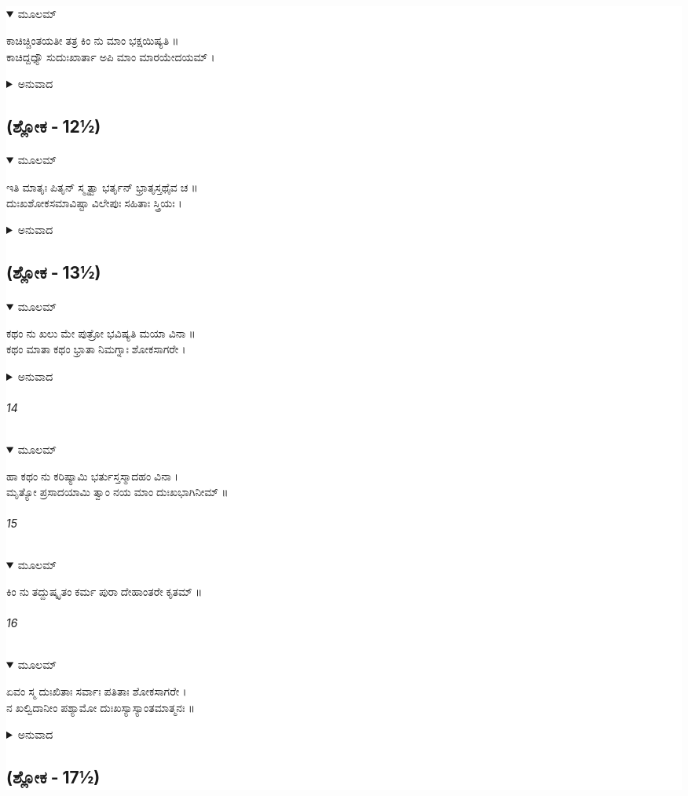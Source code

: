 <details open><summary>ಮೂಲಮ್</summary>

ಕಾಚಿಚ್ಚಿಂತಯತೀ ತತ್ರ ಕಿಂ ನು ಮಾಂ ಭಕ್ಷಯಿಷ್ಯತಿ ॥  
ಕಾಚಿದ್ದಧ್ಯೌ ಸುದುಃಖಾರ್ತಾ ಅಪಿ ಮಾಂ ಮಾರಯೇದಯಮ್ ।
</details>

<details><summary>ಅನುವಾದ</summary></details>

## (ಶ್ಲೋಕ - 12½)


<details open><summary>ಮೂಲಮ್</summary>

ಇತಿ ಮಾತೃಃ ಪಿತೃನ್ ಸ್ಮೃತ್ವಾ ಭರ್ತೃನ್ ಭ್ರಾತೃಸ್ತಥೈವ ಚ ॥  
ದುಃಖಶೋಕಸಮಾವಿಷ್ಟಾ ವಿಲೇಪುಃ ಸಹಿತಾಃ ಸ್ತ್ರಿಯಃ ।
</details>

<details><summary>ಅನುವಾದ</summary></details>

## (ಶ್ಲೋಕ - 13½)


<details open><summary>ಮೂಲಮ್</summary>

ಕಥಂ ನು ಖಲು ಮೇ ಪುತ್ರೋ ಭವಿಷ್ಯತಿ ಮಯಾ ವಿನಾ ॥  
ಕಥಂ ಮಾತಾ ಕಥಂ ಭ್ರಾತಾ ನಿಮಗ್ನಾಃ ಶೋಕಸಾಗರೇ ।
</details>

<details><summary>ಅನುವಾದ</summary></details>

###### 14


<details open><summary>ಮೂಲಮ್</summary>

ಹಾ ಕಥಂ ನು ಕರಿಷ್ಯಾಮಿ ಭರ್ತುಸ್ತಸ್ಮಾದಹಂ ವಿನಾ ।  
ಮೃತ್ಯೋ ಪ್ರಸಾದಯಾಮಿ ತ್ವಾಂ ನಯ ಮಾಂ ದುಃಖಭಾಗಿನೀಮ್ ॥
</details>

###### 15


<details open><summary>ಮೂಲಮ್</summary>

ಕಿಂ ನು ತದ್ದುಷ್ಕೃತಂ ಕರ್ಮ ಪುರಾ ದೇಹಾಂತರೇ ಕೃತಮ್ ॥
</details>

###### 16


<details open><summary>ಮೂಲಮ್</summary>

ಏವಂ ಸ್ಮ ದುಃಖಿತಾಃ ಸರ್ವಾಃ ಪತಿತಾಃ ಶೋಕಸಾಗರೇ ।  
ನ ಖಲ್ವಿದಾನೀಂ ಪಶ್ಯಾಮೋ ದುಃಖಸ್ಯಾಸ್ಯಾಂತಮಾತ್ಮನಃ ॥
</details>

<details><summary>ಅನುವಾದ</summary></details>

## (ಶ್ಲೋಕ - 17½)
